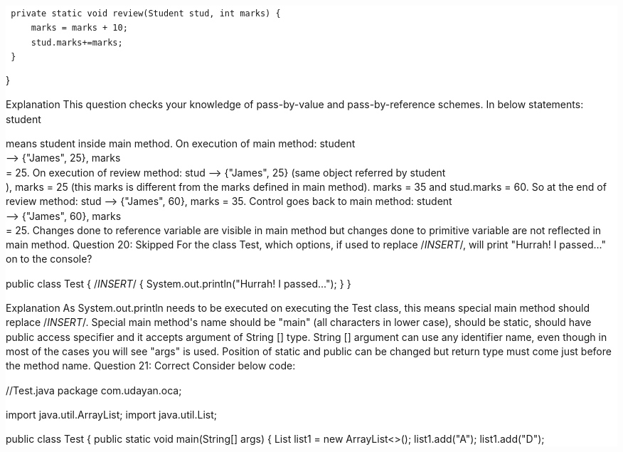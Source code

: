      private static void review(Student stud, int marks) {
         marks = marks + 10;
         stud.marks+=marks;
     }
}








Explanation
This question checks your knowledge of pass-by-value and pass-by-reference schemes. In below statements: student<main> means student inside main method. On execution of main method: student<main> --> {"James", 25}, marks<main> = 25. On execution of review method: stud<review> --> {"James", 25} (same object referred by student<main>), marks<review> = 25 (this marks is different from the marks defined in main method). marks<review> = 35 and stud.marks = 60. So at the end of review method: stud<review> --> {"James", 60}, marks<review> = 35. Control goes back to main method: student<main> --> {"James", 60}, marks<main> = 25. Changes done to reference variable are visible in main method but changes done to primitive variable are not reflected in main method.
Question 20: Skipped
For the class Test, which options, if used to replace /*INSERT*/, will print "Hurrah! I passed..." on to the console?

public class Test {
     /*INSERT*/ {
         System.out.println("Hurrah! I passed...");
     }
}












Explanation
As System.out.println needs to be executed on executing the Test class, this means special main method should replace /*INSERT*/. Special main method's name should be "main" (all characters in lower case), should be static, should have public access specifier and it accepts argument of String [] type. String [] argument can use any identifier name, even though in most of the cases you will see "args" is used. Position of static and public can be changed but return type must come just before the method name.
Question 21: Correct
Consider below code: 

//Test.java
package com.udayan.oca;
 
import java.util.ArrayList;
import java.util.List;
 
public class Test {
     public static void main(String[] args) {
         List<String> list1 = new ArrayList<>();
         list1.add("A");
         list1.add("D");
 